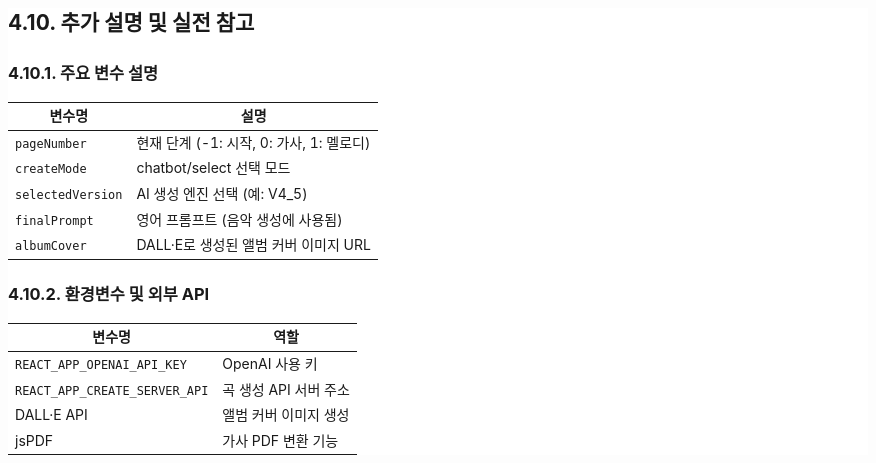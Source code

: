 ## 4.10. 추가 설명 및 실전 참고

### 4.10.1. 주요 변수 설명

| 변수명            | 설명                                     |
| ----------------- | ---------------------------------------- |
| `pageNumber`      | 현재 단계 (-1: 시작, 0: 가사, 1: 멜로디) |
| `createMode`      | chatbot/select 선택 모드                 |
| `selectedVersion` | AI 생성 엔진 선택 (예: V4_5)             |
| `finalPrompt`     | 영어 프롬프트 (음악 생성에 사용됨)       |
| `albumCover`      | DALL·E로 생성된 앨범 커버 이미지 URL     |

### 4.10.2. 환경변수 및 외부 API

| 변수명                        | 역할                  |
| ----------------------------- | --------------------- |
| `REACT_APP_OPENAI_API_KEY`    | OpenAI 사용 키        |
| `REACT_APP_CREATE_SERVER_API` | 곡 생성 API 서버 주소 |
| DALL·E API                    | 앨범 커버 이미지 생성 |
| jsPDF                         | 가사 PDF 변환 기능    |

